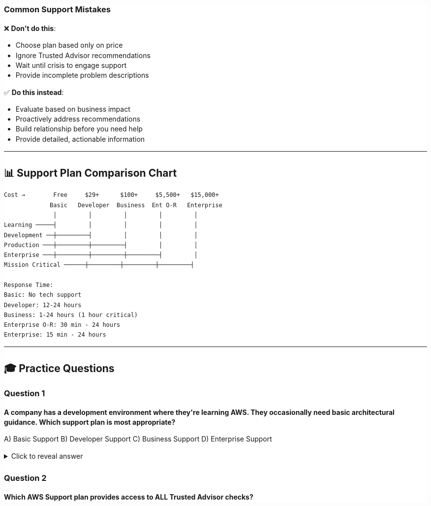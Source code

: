 ### Common Support Mistakes

❌ **Don't do this**:
- Choose plan based only on price
- Ignore Trusted Advisor recommendations
- Wait until crisis to engage support
- Provide incomplete problem descriptions

✅ **Do this instead**:
- Evaluate based on business impact
- Proactively address recommendations
- Build relationship before you need help
- Provide detailed, actionable information

---

## 📊 Support Plan Comparison Chart

```
Cost →        Free     $29+      $100+     $5,500+   $15,000+
             Basic   Developer  Business  Ent O-R   Enterprise
              │         │         │         │         │
Learning ─────┤         │         │         │         │
Development ──┼─────────┤         │         │         │
Production ───┼─────────┼─────────┤         │         │
Enterprise ───┼─────────┼─────────┼─────────┤         │
Mission Critical ──────┼─────────┼─────────┼─────────┤

Response Time:
Basic: No tech support
Developer: 12-24 hours
Business: 1-24 hours (1 hour critical)
Enterprise O-R: 30 min - 24 hours
Enterprise: 15 min - 24 hours
```

---

## 🎓 Practice Questions

### Question 1
**A company has a development environment where they're learning AWS. They occasionally need basic architectural guidance. Which support plan is most appropriate?**

A) Basic Support
B) Developer Support
C) Business Support
D) Enterprise Support

<details><summary>Click to reveal answer</summary></details>

### Question 2
**Which AWS Support plan provides access to ALL Trusted Advisor checks?**
